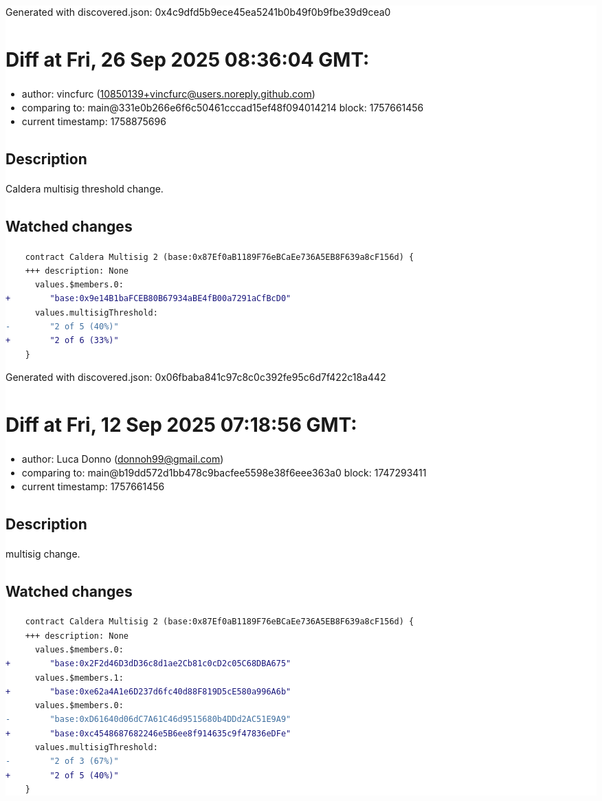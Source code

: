 Generated with discovered.json: 0x4c9dfd5b9ece45ea5241b0b49f0b9fbe39d9cea0

# Diff at Fri, 26 Sep 2025 08:36:04 GMT:

- author: vincfurc (<10850139+vincfurc@users.noreply.github.com>)
- comparing to: main@331e0b266e6f6c50461cccad15ef48f094014214 block: 1757661456
- current timestamp: 1758875696

## Description

Caldera multisig threshold change.

## Watched changes

```diff
    contract Caldera Multisig 2 (base:0x87Ef0aB1189F76eBCaEe736A5EB8F639a8cF156d) {
    +++ description: None
      values.$members.0:
+        "base:0x9e14B1baFCEB80B67934aBE4fB00a7291aCfBcD0"
      values.multisigThreshold:
-        "2 of 5 (40%)"
+        "2 of 6 (33%)"
    }
```

Generated with discovered.json: 0x06fbaba841c97c8c0c392fe95c6d7f422c18a442

# Diff at Fri, 12 Sep 2025 07:18:56 GMT:

- author: Luca Donno (<donnoh99@gmail.com>)
- comparing to: main@b19dd572d1bb478c9bacfee5598e38f6eee363a0 block: 1747293411
- current timestamp: 1757661456

## Description

multisig change.

## Watched changes

```diff
    contract Caldera Multisig 2 (base:0x87Ef0aB1189F76eBCaEe736A5EB8F639a8cF156d) {
    +++ description: None
      values.$members.0:
+        "base:0x2F2d46D3dD36c8d1ae2Cb81c0cD2c05C68DBA675"
      values.$members.1:
+        "base:0xe62a4A1e6D237d6fc40d88F819D5cE580a996A6b"
      values.$members.0:
-        "base:0xD61640d06dC7A61C46d9515680b4DDd2AC51E9A9"
+        "base:0xc4548687682246e5B6ee8f914635c9f47836eDFe"
      values.multisigThreshold:
-        "2 of 3 (67%)"
+        "2 of 5 (40%)"
    }
```
